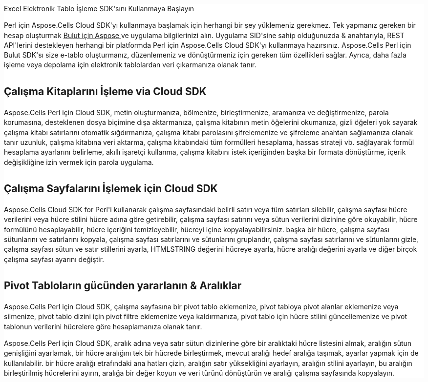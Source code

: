  Excel Elektronik Tablo İşleme SDK'sını Kullanmaya Başlayın
    </h2>
    <p>
 Perl için Aspose.Cells Cloud SDK'yı kullanmaya başlamak için herhangi bir şey yüklemeniz gerekmez. Tek yapmanız gereken bir hesap oluşturmak
     <a href="https://dashboard.aspose.cloud/#/apps">
 Bulut için Aspose
     </a>
 ve uygulama bilgilerinizi alın. Uygulama SID'sine sahip olduğunuzda &amp; anahtarıyla, REST API'lerini destekleyen herhangi bir platformda Perl için Aspose.Cells Cloud SDK'yı kullanmaya hazırsınız. Aspose.Cells Perl için Bulut SDK'sı size e-tablo oluşturmanız, düzenlemeniz ve dönüştürmeniz için gereken tüm özellikleri sağlar. Ayrıca, daha fazla işleme veya depolama için elektronik tablolardan veri çıkarmanıza olanak tanır.
    </p>
   </div>
   <div class="col-lg-12">
    <h2 class="h2title">
 Çalışma Kitaplarını İşleme via Cloud SDK
    </h2>
    <p>
Aspose.Cells Perl için Cloud SDK, metin oluşturmanıza, bölmenize, birleştirmenize, aramanıza ve değiştirmenize, parola korumasına, desteklenen dosya biçimine dışa aktarmanıza, çalışma kitabının metin öğelerini okumanıza, gizli öğeleri yok sayarak çalışma kitabı satırlarını otomatik sığdırmanıza, çalışma kitabı parolasını şifrelemenize ve şifreleme anahtarı sağlamanıza olanak tanır uzunluk, çalışma kitabına veri aktarma, çalışma kitabındaki tüm formülleri hesaplama, hassas strateji vb. sağlayarak formül hesaplama ayarlarını belirleme, akıllı işaretçi kullanma, çalışma kitabını istek içeriğinden başka bir formata dönüştürme, içerik değişikliğine izin vermek için parola uygulama.
    </p>
   </div>
   <div class="col-lg-12">
    <h2 class="h2title">
Çalışma Sayfalarını İşlemek için Cloud SDK
    </h2>
    <p>
Aspose.Cells Cloud SDK for Perl'i kullanarak çalışma sayfasındaki belirli satırı veya tüm satırları silebilir, çalışma sayfası hücre verilerini veya hücre stilini hücre adına göre getirebilir, çalışma sayfası satırını veya sütun verilerini dizinine göre okuyabilir, hücre formülünü hesaplayabilir, hücre içeriğini temizleyebilir, hücreyi içine kopyalayabilirsiniz. başka bir hücre, çalışma sayfası sütunlarını ve satırlarını kopyala, çalışma sayfası satırlarını ve sütunlarını gruplandır, çalışma sayfası satırlarını ve sütunlarını gizle, çalışma sayfası sütun ve satır stillerini ayarla, HTMLSTRING değerini hücreye ayarla, hücre aralığı değerini ayarla ve diğer birçok çalışma sayfası ayarını değiştir.
    </p>
   </div>
   <div class="col-lg-12">
    <h2 class="h2title">
 Pivot Tabloların gücünden yararlanın &amp; Aralıklar
    </h2>
    <p>
 Aspose.Cells Perl için Cloud SDK, çalışma sayfasına bir pivot tablo eklemenize, pivot tabloya pivot alanlar eklemenize veya silmenize, pivot tablo dizini için pivot filtre eklemenize veya kaldırmanıza, pivot tablo için hücre stilini güncellemenize ve pivot tablonun verilerini hücrelere göre hesaplamanıza olanak tanır.
    </p>
    <p>
Aspose.Cells Perl için Cloud SDK, aralık adına veya satır sütun dizinlerine göre bir aralıktaki hücre listesini almak, aralığın sütun genişliğini ayarlamak, bir hücre aralığını tek bir hücrede birleştirmek, mevcut aralığı hedef aralığa taşımak, ayarlar yapmak için de kullanılabilir. bir hücre aralığı etrafındaki ana hatları çizin, aralığın satır yüksekliğini ayarlayın, aralığın stilini ayarlayın, bu aralığın birleştirilmiş hücrelerini ayırın, aralığa bir değer koyun ve veri türünü dönüştürün ve aralığı çalışma sayfasında kopyalayın.
    </p>
   </div>
  </div>